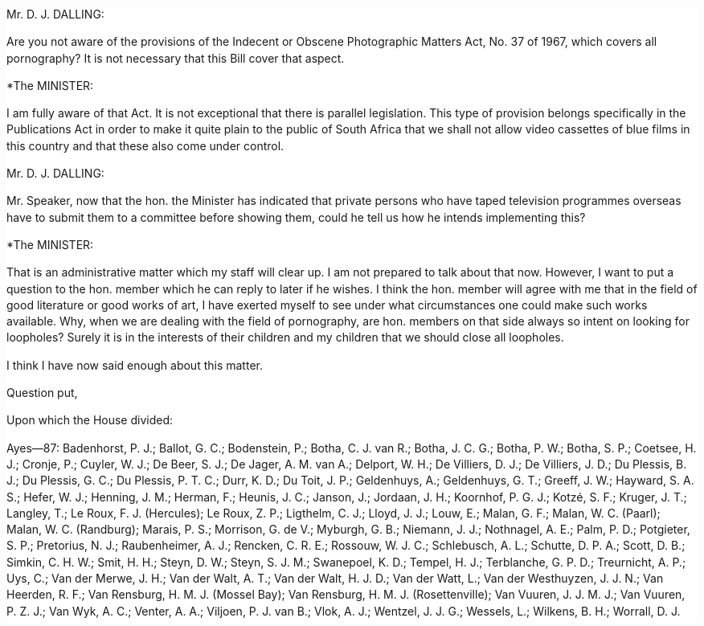 <speech by="#dalling">

<from>Mr. <person refersTo="hansard_za">D. J. DALLING</person>:</from>

<p>Are you not aware of the provisions of the Indecent or Obscene Photographic Matters Act, No. 37 of 1967, which covers all pornography? It is not necessary that this Bill cover that aspect.</p>

</speech>

<speech by="#minister">

<from>*The <person refersTo="hansard_za">MINISTER</person>:</from>

<p>I am fully aware of that Act. It is not exceptional that there is parallel legislation. This type of provision belongs specifically in the Publications Act in order to make it quite plain to the public of South Africa that we shall not allow video cassettes of blue films in this country and that these also come under control.</p>

</speech>

<speech by="#dalling">

<from>Mr. <person refersTo="hansard_za">D. J. DALLING</person>:</from>

<p>Mr. Speaker, now that the hon. the Minister has indicated that private persons who have taped television programmes overseas have to submit them to a committee before showing them, could he tell us how he intends implementing this?</p>

</speech>

<speech by="#minister">

<from>*The <person refersTo="hansard_za">MINISTER</person>:</from>

<p>That is an administrative matter which my staff will clear up. I am not prepared to talk about that now. However, I want to put a question to the hon. member which he can reply to later if he wishes. I think the hon. member will agree with me that in the field of good literature or good works of art, I have exerted myself to see under what circumstances one could make such works available. Why, when we are dealing with the field of pornography, are hon. members on that side always so intent on looking for loopholes? Surely it is in the interests of their children and my children that we should close all loopholes.</p>

<p>I think I have now said enough about this matter.</p>

<p>Question put,</p>

<p>Upon which the House divided:</p>

<p>Ayes&#x2014;87: Badenhorst, P. J.; Ballot, G. C.; Bodenstein, P.; Botha, C. J. van R.; Botha, J. C. G.; Botha, P. W.; Botha, S. P.; Coetsee, H. J.; Cronje, P.; Cuyler, W. J.; De Beer, S. J.; De Jager, A. M. van A.; Delport, W. H.; De Villiers, D. J.; De Villiers, J. D.; Du Plessis, B. J.; Du Plessis, G. C.; Du Plessis, P. T. C.; Durr, K. D.; Du Toit, J. P.; Geldenhuys, A.; Geldenhuys, G. T.; Greeff, J. W.; Hayward, S. A. S.; Hefer, W. J.; Henning, J. M.; Herman, F.; Heunis, J. C.; Janson, J.; Jordaan, J. H.; Koornhof, P. G. J.; Kotz&#x00E9;, S. F.; Kruger, J. T.; Langley, T.; Le Roux, F. J. (Hercules); Le Roux, Z. P.; Ligthelm, C. J.; Lloyd, J. J.; Louw, E.; Malan, G. F.; Malan, W. <span class="col_3695-3696" refersTo="page_0243"/>C. (Paarl); Malan, W. C. (Randburg); Marais, P. S.; Morrison, G. de V.; Myburgh, G. B.; Niemann, J. J.; Nothnagel, A. E.; Palm, P. D.; Potgieter, S. P.; Pretorius, N. J.; Raubenheimer, A. J.; Rencken, C. R. E.; Rossouw, W. J. C.; Schlebusch, A. L.; Schutte, D. P. A.; Scott, D. B.; Simkin, C. H. W.; Smit, H. H.; Steyn, D. W.; Steyn, S. J. M.; Swanepoel, K. D.; Tempel, H. J.; Terblanche, G. P. D.; Treurnicht, A. P.; Uys, C.; Van der Merwe, J. H.; Van der Walt, A. T.; Van der Walt, H. J. D.; Van der Watt, L.; Van der Westhuyzen, J. J. N.; Van Heerden, R. F.; Van Rensburg, H. M. J. (Mossel Bay); Van Rensburg, H. M. J. (Rosettenville); Van Vuuren, J. J. M. J.; Van Vuuren, P. Z. J.; Van Wyk, A. C.; Venter, A. A.; Viljoen, P. J. van B.; Vlok, A. J.; Wentzel, J. J. G.; Wessels, L.; Wilkens, B. H.; Worrall, D. J.</p>
